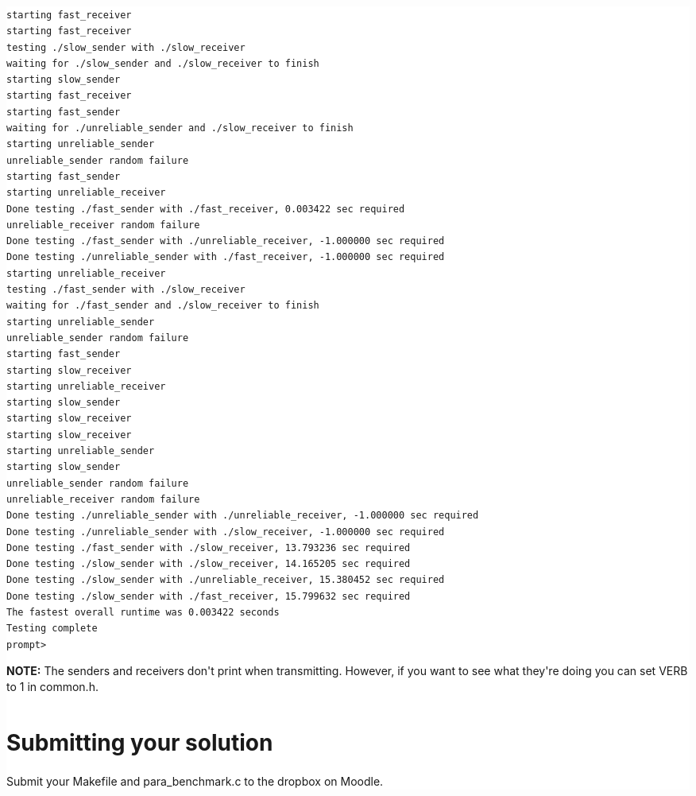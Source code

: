     starting fast_receiver
    starting fast_receiver
    testing ./slow_sender with ./slow_receiver
    waiting for ./slow_sender and ./slow_receiver to finish
    starting slow_sender
    starting fast_receiver
    starting fast_sender
    waiting for ./unreliable_sender and ./slow_receiver to finish
    starting unreliable_sender
    unreliable_sender random failure
    starting fast_sender
    starting unreliable_receiver
    Done testing ./fast_sender with ./fast_receiver, 0.003422 sec required
    unreliable_receiver random failure
    Done testing ./fast_sender with ./unreliable_receiver, -1.000000 sec required
    Done testing ./unreliable_sender with ./fast_receiver, -1.000000 sec required
    starting unreliable_receiver
    testing ./fast_sender with ./slow_receiver
    waiting for ./fast_sender and ./slow_receiver to finish
    starting unreliable_sender
    unreliable_sender random failure
    starting fast_sender
    starting slow_receiver
    starting unreliable_receiver
    starting slow_sender
    starting slow_receiver
    starting slow_receiver
    starting unreliable_sender
    starting slow_sender
    unreliable_sender random failure
    unreliable_receiver random failure
    Done testing ./unreliable_sender with ./unreliable_receiver, -1.000000 sec required
    Done testing ./unreliable_sender with ./slow_receiver, -1.000000 sec required
    Done testing ./fast_sender with ./slow_receiver, 13.793236 sec required
    Done testing ./slow_sender with ./slow_receiver, 14.165205 sec required
    Done testing ./slow_sender with ./unreliable_receiver, 15.380452 sec required
    Done testing ./slow_sender with ./fast_receiver, 15.799632 sec required
    The fastest overall runtime was 0.003422 seconds
    Testing complete
    prompt>

**NOTE:** The senders and receivers don't print when transmitting.
However, if you want to see what they're doing you can set VERB to 1
in common.h.


# Submitting your solution

Submit your Makefile and para_benchmark.c to the dropbox on Moodle.

